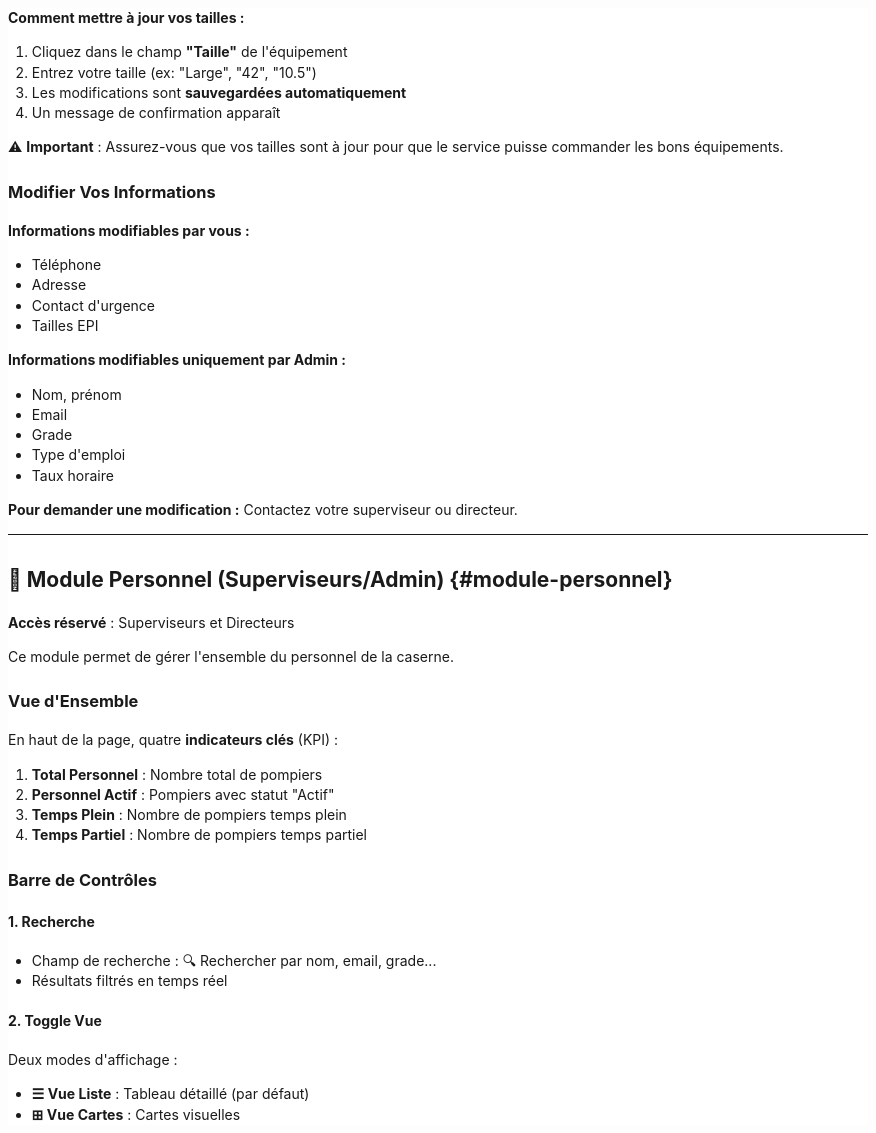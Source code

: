 **Comment mettre à jour vos tailles :**
1. Cliquez dans le champ **"Taille"** de l'équipement
2. Entrez votre taille (ex: "Large", "42", "10.5")
3. Les modifications sont **sauvegardées automatiquement**
4. Un message de confirmation apparaît

⚠️ **Important** : Assurez-vous que vos tailles sont à jour pour que le service puisse commander les bons équipements.

### Modifier Vos Informations

**Informations modifiables par vous :**
- Téléphone
- Adresse
- Contact d'urgence
- Tailles EPI

**Informations modifiables uniquement par Admin :**
- Nom, prénom
- Email
- Grade
- Type d'emploi
- Taux horaire

**Pour demander une modification :**
Contactez votre superviseur ou directeur.

---

## 👥 Module Personnel (Superviseurs/Admin) {#module-personnel}

**Accès réservé** : Superviseurs et Directeurs

Ce module permet de gérer l'ensemble du personnel de la caserne.

### Vue d'Ensemble

En haut de la page, quatre **indicateurs clés** (KPI) :

1. **Total Personnel** : Nombre total de pompiers
2. **Personnel Actif** : Pompiers avec statut "Actif"
3. **Temps Plein** : Nombre de pompiers temps plein
4. **Temps Partiel** : Nombre de pompiers temps partiel

### Barre de Contrôles

#### 1. **Recherche**
- Champ de recherche : 🔍 Rechercher par nom, email, grade...
- Résultats filtrés en temps réel

#### 2. **Toggle Vue**
Deux modes d'affichage :
- **☰ Vue Liste** : Tableau détaillé (par défaut)
- **⊞ Vue Cartes** : Cartes visuelles
